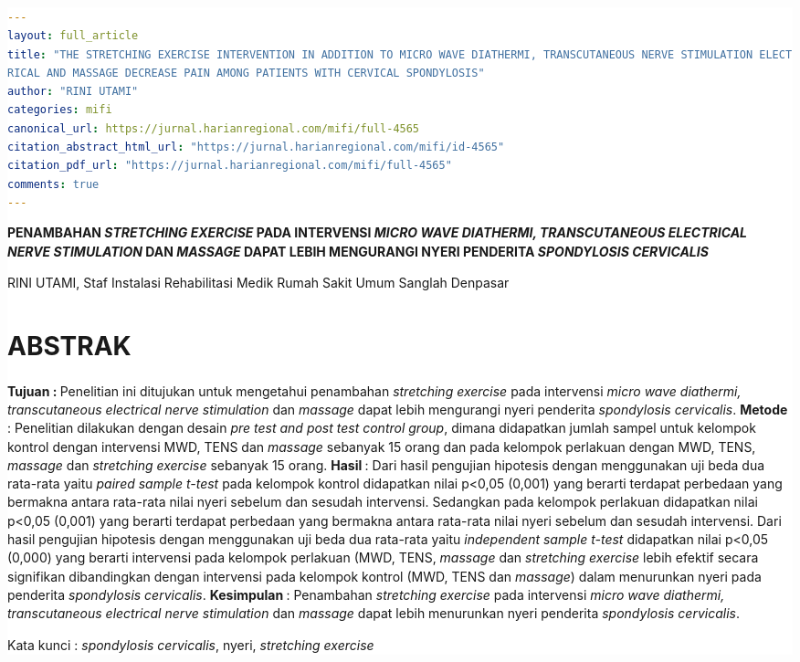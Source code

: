 ```yaml
---
layout: full_article
title: "THE STRETCHING EXERCISE INTERVENTION IN ADDITION TO MICRO WAVE DIATHERMI, TRANSCUTANEOUS NERVE STIMULATION ELECTRICAL AND MASSAGE DECREASE PAIN AMONG PATIENTS WITH CERVICAL SPONDYLOSIS"
author: "RINI UTAMI"
categories: mifi
canonical_url: https://jurnal.harianregional.com/mifi/full-4565 
citation_abstract_html_url: "https://jurnal.harianregional.com/mifi/id-4565"
citation_pdf_url: "https://jurnal.harianregional.com/mifi/full-4565"  
comments: true
---
```


<p><span class="font4" style="font-weight:bold;">PENAMBAHAN </span><span class="font4" style="font-weight:bold;font-style:italic;">STRETCHING EXERCISE</span><span class="font4" style="font-weight:bold;"> PADA INTERVENSI </span><span class="font4" style="font-weight:bold;font-style:italic;">MICRO WAVE DIATHERMI, TRANSCUTANEOUS ELECTRICAL NERVE STIMULATION</span><span class="font4" style="font-weight:bold;"> DAN </span><span class="font4" style="font-weight:bold;font-style:italic;">MASSAGE</span><span class="font4" style="font-weight:bold;"> DAPAT LEBIH MENGURANGI NYERI PENDERITA </span><span class="font4" style="font-weight:bold;font-style:italic;">SPONDYLOSIS CERVICALIS</span></p>
<p><span class="font3">RINI UTAMI</span><span class="font4">, </span><span class="font3">Staf Instalasi Rehabilitasi Medik Rumah Sakit Umum Sanglah Denpasar</span></p><a name="caption1"></a>
<h1><a name="bookmark0"></a><span class="font3" style="font-weight:bold;"><a name="bookmark1"></a>ABSTRAK</span></h1>
<p><span class="font3" style="font-weight:bold;">Tujuan : </span><span class="font3">Penelitian ini ditujukan untuk mengetahui penambahan </span><span class="font3" style="font-style:italic;">stretching exercise </span><span class="font3">pada intervensi </span><span class="font3" style="font-style:italic;">micro wave diathermi, transcutaneous electrical nerve stimulation </span><span class="font3">dan </span><span class="font3" style="font-style:italic;">massage</span><span class="font3"> dapat lebih mengurangi nyeri penderita </span><span class="font3" style="font-style:italic;">spondylosis cervicalis</span><span class="font3">. </span><span class="font3" style="font-weight:bold;">Metode </span><span class="font3">: Penelitian dilakukan dengan desain </span><span class="font3" style="font-style:italic;">pre test and post test control group</span><span class="font3">, dimana didapatkan jumlah sampel untuk kelompok kontrol dengan intervensi MWD, TENS dan </span><span class="font3" style="font-style:italic;">massage</span><span class="font3"> sebanyak 15 orang dan pada kelompok perlakuan dengan MWD, TENS, </span><span class="font3" style="font-style:italic;">massage</span><span class="font3"> dan </span><span class="font3" style="font-style:italic;">stretching exercise</span><span class="font3"> sebanyak 15 orang. </span><span class="font3" style="font-weight:bold;">Hasil </span><span class="font3">: Dari hasil pengujian hipotesis dengan menggunakan uji beda dua rata-rata yaitu </span><span class="font3" style="font-style:italic;">paired sample t-test</span><span class="font3"> pada kelompok kontrol didapatkan nilai p&lt;0,05 (0,001) yang berarti terdapat perbedaan yang bermakna antara rata-rata nilai nyeri sebelum dan sesudah intervensi. Sedangkan pada kelompok perlakuan didapatkan nilai p&lt;0,05 (0,001) yang berarti terdapat perbedaan yang bermakna antara rata-rata nilai nyeri sebelum dan sesudah intervensi. Dari hasil pengujian hipotesis dengan menggunakan uji beda dua rata-rata yaitu </span><span class="font3" style="font-style:italic;">independent sample t-test</span><span class="font3"> didapatkan nilai p&lt;0,05 (0,000) yang berarti intervensi pada kelompok perlakuan (MWD, TENS, </span><span class="font3" style="font-style:italic;">massage</span><span class="font3"> dan </span><span class="font3" style="font-style:italic;">stretching exercise</span><span class="font3"> lebih efektif secara signifikan dibandingkan dengan intervensi pada kelompok kontrol (MWD, TENS dan </span><span class="font3" style="font-style:italic;">massage</span><span class="font3">) dalam menurunkan nyeri pada penderita </span><span class="font3" style="font-style:italic;">spondylosis cervicalis</span><span class="font3">. </span><span class="font3" style="font-weight:bold;">Kesimpulan </span><span class="font3">: Penambahan </span><span class="font3" style="font-style:italic;">stretching exercise</span><span class="font3"> pada intervensi </span><span class="font3" style="font-style:italic;">micro wave diathermi, transcutaneous electrical nerve stimulation</span><span class="font3"> dan </span><span class="font3" style="font-style:italic;">massage</span><span class="font3"> dapat lebih menurunkan nyeri penderita </span><span class="font3" style="font-style:italic;">spondylosis cervicalis</span><span class="font3">.</span></p>
<p><span class="font3">Kata kunci : </span><span class="font3" style="font-style:italic;">spondylosis cervicalis</span><span class="font3">, nyeri, </span><span class="font3" style="font-style:italic;">stretching exercise</span></p>